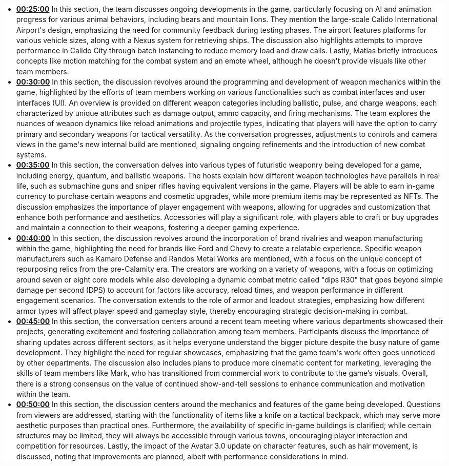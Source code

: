 * [**00:25:00**](https://youtube.com/watch?v=LV8MGvqQkv8&t=1500) In this section, the team discusses ongoing developments in the game, particularly focusing on AI and animation progress for various animal behaviors, including bears and mountain lions. They mention the large-scale Calido International Airport's design, emphasizing the need for community feedback during testing phases. The airport features platforms for various vehicle sizes, along with a Nexus system for retrieving ships. The discussion also highlights attempts to improve performance in Calido City through batch instancing to reduce memory load and draw calls. Lastly, Matias briefly introduces concepts like motion matching for the combat system and an emote wheel, although he doesn't provide visuals like other team members.
* [**00:30:00**](https://youtube.com/watch?v=LV8MGvqQkv8&t=1800) In this section, the discussion revolves around the programming and development of weapon mechanics within the game, highlighted by the efforts of team members working on various functionalities such as combat interfaces and user interfaces (UI). An overview is provided on different weapon categories including ballistic, pulse, and charge weapons, each characterized by unique attributes such as damage output, ammo capacity, and firing mechanisms. The team explores the nuances of weapon dynamics like reload animations and projectile types, indicating that players will have the option to carry primary and secondary weapons for tactical versatility. As the conversation progresses, adjustments to controls and camera views in the game's new internal build are mentioned, signaling ongoing refinements and the introduction of new combat systems.
* [**00:35:00**](https://youtube.com/watch?v=LV8MGvqQkv8&t=2100) In this section, the conversation delves into various types of futuristic weaponry being developed for a game, including energy, quantum, and ballistic weapons. The hosts explain how different weapon technologies have parallels in real life, such as submachine guns and sniper rifles having equivalent versions in the game. Players will be able to earn in-game currency to purchase certain weapons and cosmetic upgrades, while more premium items may be represented as NFTs. The discussion emphasizes the importance of player engagement with weapons, allowing for upgrades and customization that enhance both performance and aesthetics. Accessories will play a significant role, with players able to craft or buy upgrades and maintain a connection to their weapons, fostering a deeper gaming experience.
* [**00:40:00**](https://youtube.com/watch?v=LV8MGvqQkv8&t=2400) In this section, the discussion revolves around the incorporation of brand rivalries and weapon manufacturing within the game, highlighting the need for brands like Ford and Chevy to create a relatable experience. Specific weapon manufacturers such as Kamaro Defense and Randos Metal Works are mentioned, with a focus on the unique concept of repurposing relics from the pre-Calamity era. The creators are working on a variety of weapons, with a focus on optimizing around seven or eight core models while also developing a dynamic combat metric called "dips R30" that goes beyond simple damage per second (DPS) to account for factors like accuracy, reload times, and weapon performance in different engagement scenarios. The conversation extends to the role of armor and loadout strategies, emphasizing how different armor types will affect player speed and gameplay style, thereby encouraging strategic decision-making in combat.
* [**00:45:00**](https://youtube.com/watch?v=LV8MGvqQkv8&t=2700) In this section, the conversation centers around a recent team meeting where various departments showcased their projects, generating excitement and fostering collaboration among team members. Participants discuss the importance of sharing updates across different sectors, as it helps everyone understand the bigger picture despite the busy nature of game development. They highlight the need for regular showcases, emphasizing that the game team's work often goes unnoticed by other departments. The discussion also includes plans to produce more cinematic content for marketing, leveraging the skills of team members like Mark, who has transitioned from commercial work to contribute to the game’s visuals. Overall, there is a strong consensus on the value of continued show-and-tell sessions to enhance communication and motivation within the team.
* [**00:50:00**](https://youtube.com/watch?v=LV8MGvqQkv8&t=3000) In this section, the discussion centers around the mechanics and features of the game being developed. Questions from viewers are addressed, starting with the functionality of items like a knife on a tactical backpack, which may serve more aesthetic purposes than practical ones. Furthermore, the availability of specific in-game buildings is clarified; while certain structures may be limited, they will always be accessible through various towns, encouraging player interaction and competition for resources. Lastly, the impact of the Avatar 3.0 update on character features, such as hair movement, is discussed, noting that improvements are planned, albeit with performance considerations in mind.